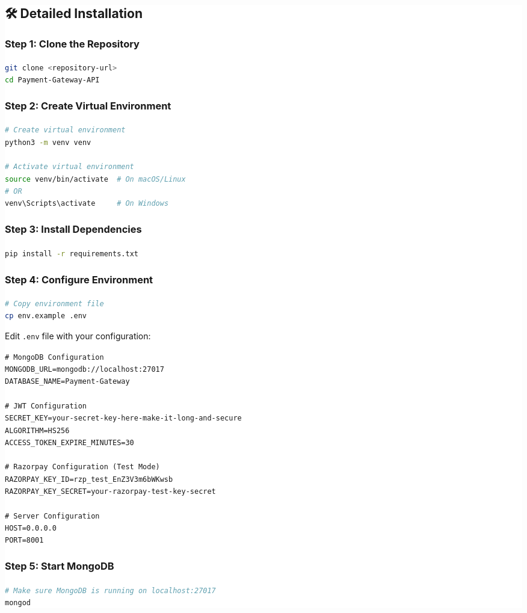 ## 🛠️ Detailed Installation

### Step 1: Clone the Repository
```bash
git clone <repository-url>
cd Payment-Gateway-API
```

### Step 2: Create Virtual Environment
```bash
# Create virtual environment
python3 -m venv venv

# Activate virtual environment
source venv/bin/activate  # On macOS/Linux
# OR
venv\Scripts\activate     # On Windows
```

### Step 3: Install Dependencies
```bash
pip install -r requirements.txt
```

### Step 4: Configure Environment
```bash
# Copy environment file
cp env.example .env
```

Edit `.env` file with your configuration:
```env
# MongoDB Configuration
MONGODB_URL=mongodb://localhost:27017
DATABASE_NAME=Payment-Gateway

# JWT Configuration
SECRET_KEY=your-secret-key-here-make-it-long-and-secure
ALGORITHM=HS256
ACCESS_TOKEN_EXPIRE_MINUTES=30

# Razorpay Configuration (Test Mode)
RAZORPAY_KEY_ID=rzp_test_EnZ3V3m6bWKwsb
RAZORPAY_KEY_SECRET=your-razorpay-test-key-secret

# Server Configuration
HOST=0.0.0.0
PORT=8001
```

### Step 5: Start MongoDB
```bash
# Make sure MongoDB is running on localhost:27017
mongod
```
